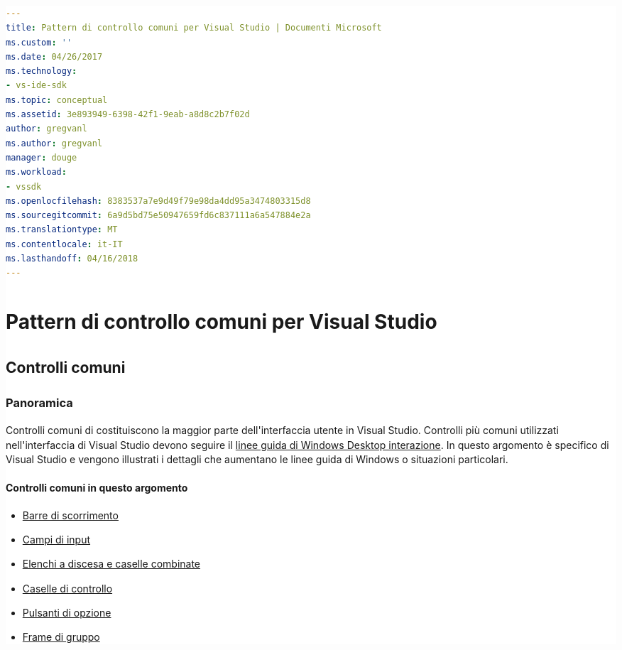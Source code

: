 ```yaml
---
title: Pattern di controllo comuni per Visual Studio | Documenti Microsoft
ms.custom: ''
ms.date: 04/26/2017
ms.technology:
- vs-ide-sdk
ms.topic: conceptual
ms.assetid: 3e893949-6398-42f1-9eab-a8d8c2b7f02d
author: gregvanl
ms.author: gregvanl
manager: douge
ms.workload:
- vssdk
ms.openlocfilehash: 8383537a7e9d49f79e98da4dd95a3474803315d8
ms.sourcegitcommit: 6a9d5bd75e50947659fd6c837111a6a547884e2a
ms.translationtype: MT
ms.contentlocale: it-IT
ms.lasthandoff: 04/16/2018
---
```

# <a name="common-control-patterns-for-visual-studio"></a>Pattern di controllo comuni per Visual Studio
##  <a name="BKMK_CommonControls"></a> Controlli comuni  
  
### <a name="overview"></a>Panoramica  
Controlli comuni di costituiscono la maggior parte dell'interfaccia utente in Visual Studio. Controlli più comuni utilizzati nell'interfaccia di Visual Studio devono seguire il [linee guida di Windows Desktop interazione](https://msdn.microsoft.com/library/windows/desktop/dn742399.aspx). In questo argomento è specifico di Visual Studio e vengono illustrati i dettagli che aumentano le linee guida di Windows o situazioni particolari.  
  
#### <a name="common-controls-in-this-topic"></a>Controlli comuni in questo argomento  
  
-   [Barre di scorrimento](../../extensibility/ux-guidelines/common-control-patterns-for-visual-studio.md#BKMK_Scrollbars)  
  
-   [Campi di input](../../extensibility/ux-guidelines/common-control-patterns-for-visual-studio.md#BKMK_InputFields)  
  
-   [Elenchi a discesa e caselle combinate](../../extensibility/ux-guidelines/common-control-patterns-for-visual-studio.md#BKMK_ComboBoxesAndDropDowns)  
  
-   [Caselle di controllo](../../extensibility/ux-guidelines/common-control-patterns-for-visual-studio.md#BKMK_CheckBoxes)  
  
-   [Pulsanti di opzione](../../extensibility/ux-guidelines/common-control-patterns-for-visual-studio.md#BKMK_RadioButtons)  
  
-   [Frame di gruppo](../../extensibility/ux-guidelines/common-control-patterns-for-visual-studio.md#BKMK_GroupFrames)  
  